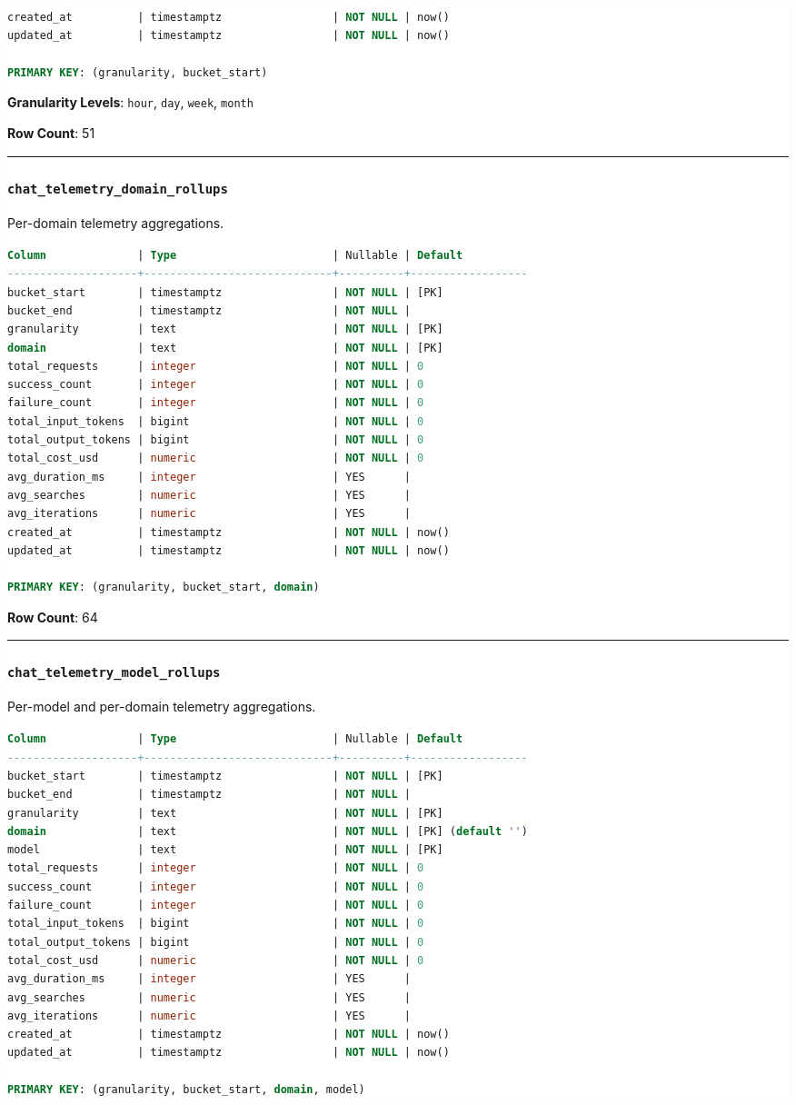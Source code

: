```sql
created_at          | timestamptz                 | NOT NULL | now()
updated_at          | timestamptz                 | NOT NULL | now()

PRIMARY KEY: (granularity, bucket_start)
```

**Granularity Levels**: `hour`, `day`, `week`, `month`

**Row Count**: 51

---

### `chat_telemetry_domain_rollups`

Per-domain telemetry aggregations.

```sql
Column              | Type                        | Nullable | Default
--------------------+-----------------------------+----------+------------------
bucket_start        | timestamptz                 | NOT NULL | [PK]
bucket_end          | timestamptz                 | NOT NULL |
granularity         | text                        | NOT NULL | [PK]
domain              | text                        | NOT NULL | [PK]
total_requests      | integer                     | NOT NULL | 0
success_count       | integer                     | NOT NULL | 0
failure_count       | integer                     | NOT NULL | 0
total_input_tokens  | bigint                      | NOT NULL | 0
total_output_tokens | bigint                      | NOT NULL | 0
total_cost_usd      | numeric                     | NOT NULL | 0
avg_duration_ms     | integer                     | YES      |
avg_searches        | numeric                     | YES      |
avg_iterations      | numeric                     | YES      |
created_at          | timestamptz                 | NOT NULL | now()
updated_at          | timestamptz                 | NOT NULL | now()

PRIMARY KEY: (granularity, bucket_start, domain)
```

**Row Count**: 64

---

### `chat_telemetry_model_rollups`

Per-model and per-domain telemetry aggregations.

```sql
Column              | Type                        | Nullable | Default
--------------------+-----------------------------+----------+------------------
bucket_start        | timestamptz                 | NOT NULL | [PK]
bucket_end          | timestamptz                 | NOT NULL |
granularity         | text                        | NOT NULL | [PK]
domain              | text                        | NOT NULL | [PK] (default '')
model               | text                        | NOT NULL | [PK]
total_requests      | integer                     | NOT NULL | 0
success_count       | integer                     | NOT NULL | 0
failure_count       | integer                     | NOT NULL | 0
total_input_tokens  | bigint                      | NOT NULL | 0
total_output_tokens | bigint                      | NOT NULL | 0
total_cost_usd      | numeric                     | NOT NULL | 0
avg_duration_ms     | integer                     | YES      |
avg_searches        | numeric                     | YES      |
avg_iterations      | numeric                     | YES      |
created_at          | timestamptz                 | NOT NULL | now()
updated_at          | timestamptz                 | NOT NULL | now()

PRIMARY KEY: (granularity, bucket_start, domain, model)
```